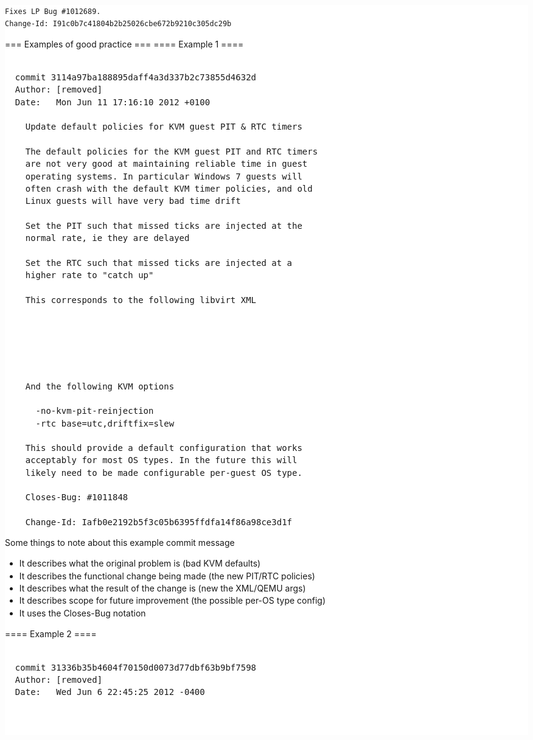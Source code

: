     Fixes LP Bug #1012689.
    Change-Id: I91c0b7c41804b2b25026cbe672b9210c305dc29b
</nowiki></pre>

=== Examples of good practice ===
==== Example 1 ====

<pre><nowiki>
  commit 3114a97ba188895daff4a3d337b2c73855d4632d
  Author: [removed]
  Date:   Mon Jun 11 17:16:10 2012 +0100

    Update default policies for KVM guest PIT & RTC timers

    The default policies for the KVM guest PIT and RTC timers
    are not very good at maintaining reliable time in guest
    operating systems. In particular Windows 7 guests will
    often crash with the default KVM timer policies, and old
    Linux guests will have very bad time drift

    Set the PIT such that missed ticks are injected at the
    normal rate, ie they are delayed

    Set the RTC such that missed ticks are injected at a
    higher rate to "catch up"

    This corresponds to the following libvirt XML

      <clock offset='utc'>
        <timer name='pit' tickpolicy='delay'/>
        <timer name='rtc' tickpolicy='catchup'/>
      </clock>

    And the following KVM options

      -no-kvm-pit-reinjection
      -rtc base=utc,driftfix=slew

    This should provide a default configuration that works
    acceptably for most OS types. In the future this will
    likely need to be made configurable per-guest OS type.

    Closes-Bug: #1011848

    Change-Id: Iafb0e2192b5f3c05b6395ffdfa14f86a98ce3d1f
</nowiki></pre>

Some things to note about this example commit message

* It describes what the original problem is (bad KVM defaults)
* It describes the functional change being made (the new PIT/RTC policies)
* It describes what the result of the change is (new the XML/QEMU args)
* It describes scope for future improvement (the possible per-OS type config)
* It uses the Closes-Bug notation

==== Example 2 ====

<pre><nowiki>
  commit 31336b35b4604f70150d0073d77dbf63b9bf7598
  Author: [removed]
  Date:   Wed Jun 6 22:45:25 2012 -0400
